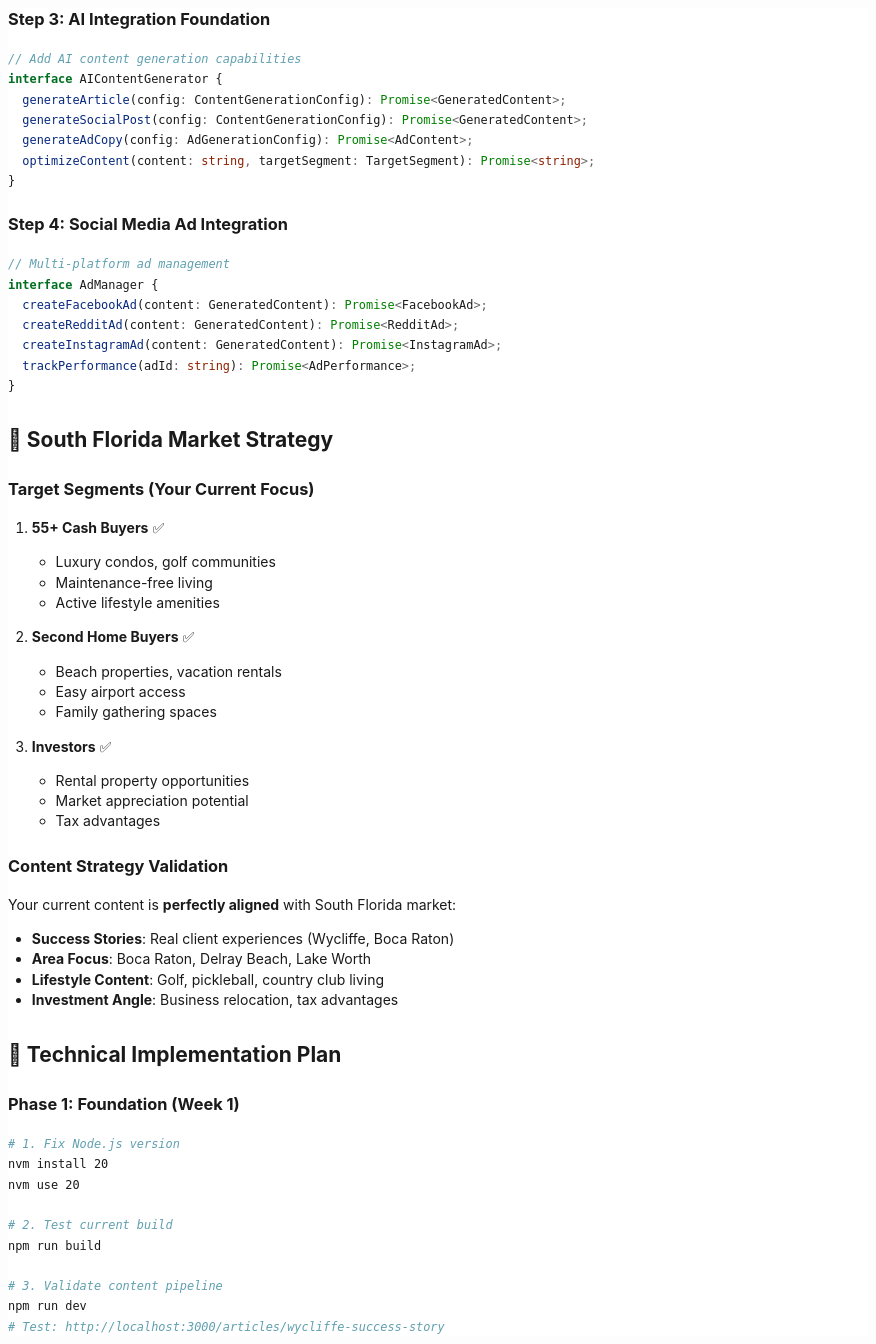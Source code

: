 ### **Step 3: AI Integration Foundation**
```typescript
// Add AI content generation capabilities
interface AIContentGenerator {
  generateArticle(config: ContentGenerationConfig): Promise<GeneratedContent>;
  generateSocialPost(config: ContentGenerationConfig): Promise<GeneratedContent>;
  generateAdCopy(config: AdGenerationConfig): Promise<AdContent>;
  optimizeContent(content: string, targetSegment: TargetSegment): Promise<string>;
}
```

### **Step 4: Social Media Ad Integration**
```typescript
// Multi-platform ad management
interface AdManager {
  createFacebookAd(content: GeneratedContent): Promise<FacebookAd>;
  createRedditAd(content: GeneratedContent): Promise<RedditAd>;
  createInstagramAd(content: GeneratedContent): Promise<InstagramAd>;
  trackPerformance(adId: string): Promise<AdPerformance>;
}
```

## 🎯 **South Florida Market Strategy**

### **Target Segments (Your Current Focus)**
1. **55+ Cash Buyers** ✅
   - Luxury condos, golf communities
   - Maintenance-free living
   - Active lifestyle amenities

2. **Second Home Buyers** ✅
   - Beach properties, vacation rentals
   - Easy airport access
   - Family gathering spaces

3. **Investors** ✅
   - Rental property opportunities
   - Market appreciation potential
   - Tax advantages

### **Content Strategy Validation**
Your current content is **perfectly aligned** with South Florida market:

- **Success Stories**: Real client experiences (Wycliffe, Boca Raton)
- **Area Focus**: Boca Raton, Delray Beach, Lake Worth
- **Lifestyle Content**: Golf, pickleball, country club living
- **Investment Angle**: Business relocation, tax advantages

## 🔧 **Technical Implementation Plan**

### **Phase 1: Foundation (Week 1)**
```bash
# 1. Fix Node.js version
nvm install 20
nvm use 20

# 2. Test current build
npm run build

# 3. Validate content pipeline
npm run dev
# Test: http://localhost:3000/articles/wycliffe-success-story
```
